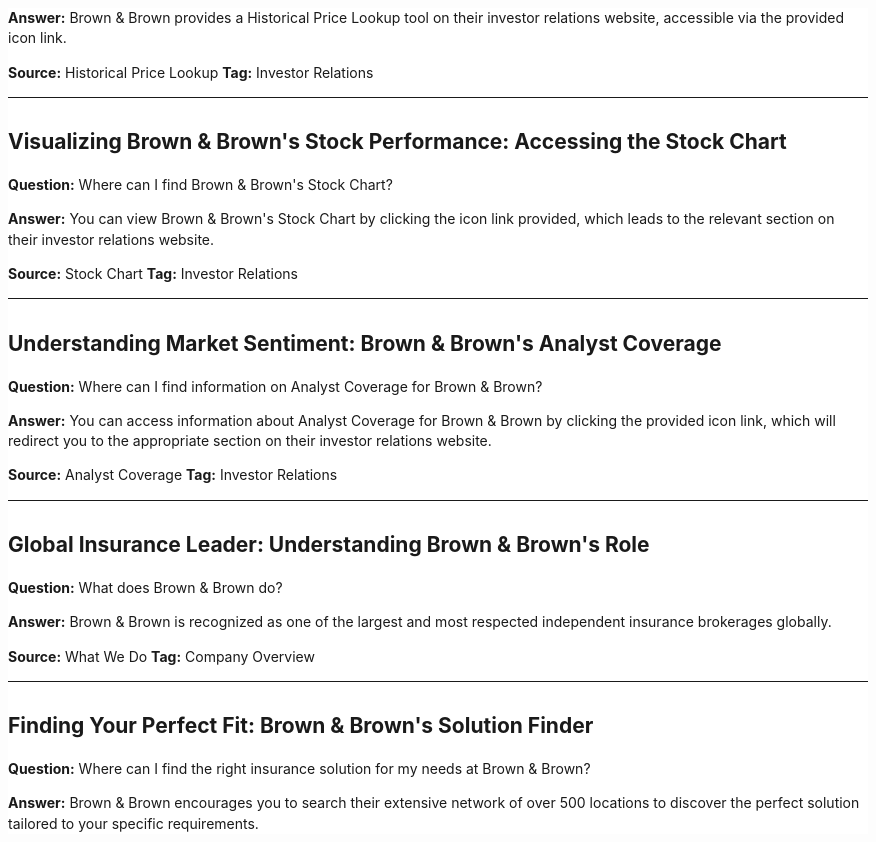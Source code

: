 **Answer:** Brown & Brown provides a Historical Price Lookup tool on their investor relations website, accessible via the provided icon link.

**Source:** Historical Price Lookup
**Tag:** Investor Relations

---

## Visualizing Brown & Brown's Stock Performance: Accessing the Stock Chart

**Question:** Where can I find Brown & Brown's Stock Chart?

**Answer:** You can view Brown & Brown's Stock Chart by clicking the icon link provided, which leads to the relevant section on their investor relations website.

**Source:** Stock Chart
**Tag:** Investor Relations

---

## Understanding Market Sentiment: Brown & Brown's Analyst Coverage

**Question:** Where can I find information on Analyst Coverage for Brown & Brown?

**Answer:** You can access information about Analyst Coverage for Brown & Brown by clicking the provided icon link, which will redirect you to the appropriate section on their investor relations website.

**Source:** Analyst Coverage
**Tag:** Investor Relations

---

## Global Insurance Leader: Understanding Brown & Brown's Role

**Question:** What does Brown & Brown do?

**Answer:** Brown & Brown is recognized as one of the largest and most respected independent insurance brokerages globally.

**Source:** What We Do
**Tag:** Company Overview

---

## Finding Your Perfect Fit: Brown & Brown's Solution Finder

**Question:** Where can I find the right insurance solution for my needs at Brown & Brown?

**Answer:** Brown & Brown encourages you to search their extensive network of over 500 locations to discover the perfect solution tailored to your specific requirements.
